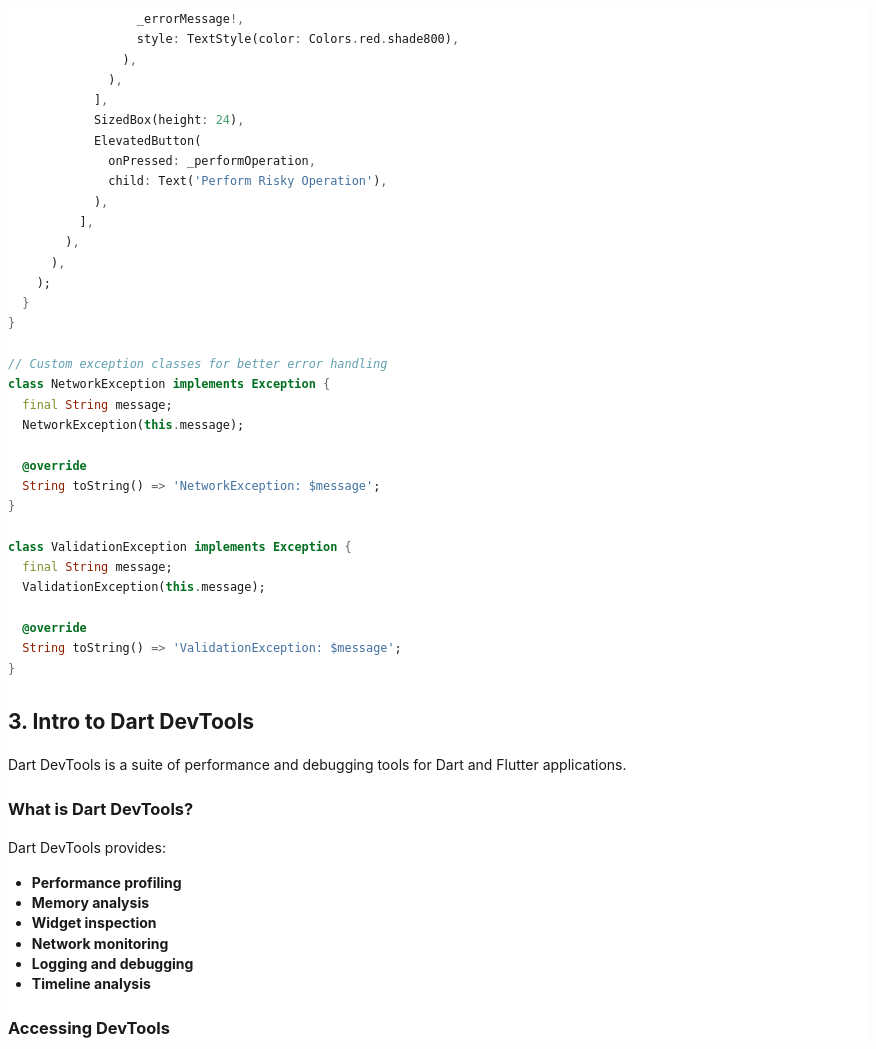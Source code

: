 ```dart
                  _errorMessage!,
                  style: TextStyle(color: Colors.red.shade800),
                ),
              ),
            ],
            SizedBox(height: 24),
            ElevatedButton(
              onPressed: _performOperation,
              child: Text('Perform Risky Operation'),
            ),
          ],
        ),
      ),
    );
  }
}

// Custom exception classes for better error handling
class NetworkException implements Exception {
  final String message;
  NetworkException(this.message);
  
  @override
  String toString() => 'NetworkException: $message';
}

class ValidationException implements Exception {
  final String message;
  ValidationException(this.message);
  
  @override
  String toString() => 'ValidationException: $message';
}
```

## 3. Intro to Dart DevTools

Dart DevTools is a suite of performance and debugging tools for Dart and Flutter applications.

### What is Dart DevTools?

Dart DevTools provides:
- **Performance profiling**
- **Memory analysis**
- **Widget inspection**
- **Network monitoring**
- **Logging and debugging**
- **Timeline analysis**

### Accessing DevTools
